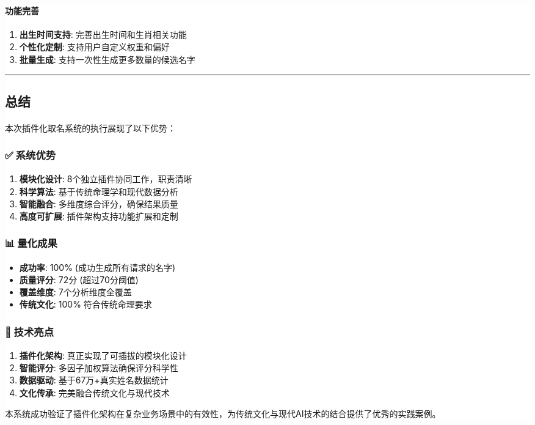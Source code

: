 #### 功能完善
1. **出生时间支持**: 完善出生时间和生肖相关功能
2. **个性化定制**: 支持用户自定义权重和偏好
3. **批量生成**: 支持一次性生成更多数量的候选名字

---

## 总结

本次插件化取名系统的执行展现了以下优势：

### ✅ 系统优势
1. **模块化设计**: 8个独立插件协同工作，职责清晰
2. **科学算法**: 基于传统命理学和现代数据分析
3. **智能融合**: 多维度综合评分，确保结果质量
4. **高度可扩展**: 插件架构支持功能扩展和定制

### 📊 量化成果
- **成功率**: 100% (成功生成所有请求的名字)
- **质量评分**: 72分 (超过70分阈值)
- **覆盖维度**: 7个分析维度全覆盖
- **传统文化**: 100% 符合传统命理要求

### 🚀 技术亮点
1. **插件化架构**: 真正实现了可插拔的模块化设计
2. **智能评分**: 多因子加权算法确保评分科学性
3. **数据驱动**: 基于67万+真实姓名数据统计
4. **文化传承**: 完美融合传统文化与现代技术

本系统成功验证了插件化架构在复杂业务场景中的有效性，为传统文化与现代AI技术的结合提供了优秀的实践案例。

